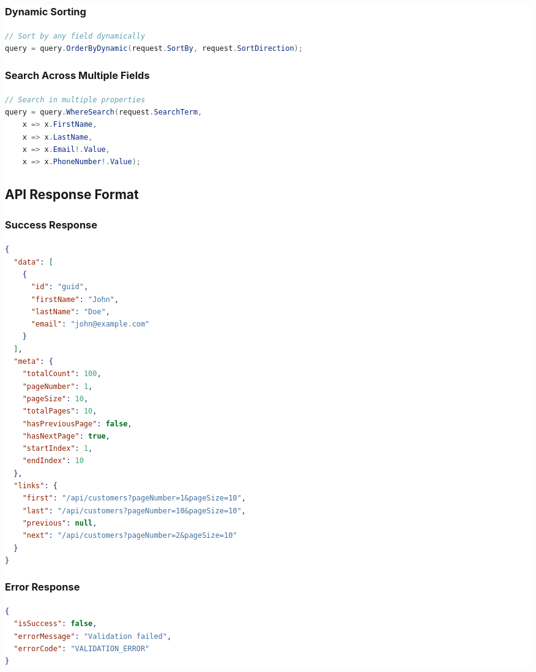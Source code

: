 ### Dynamic Sorting
```csharp
// Sort by any field dynamically
query = query.OrderByDynamic(request.SortBy, request.SortDirection);
```

### Search Across Multiple Fields
```csharp
// Search in multiple properties
query = query.WhereSearch(request.SearchTerm,
    x => x.FirstName,
    x => x.LastName,
    x => x.Email!.Value,
    x => x.PhoneNumber!.Value);
```

## API Response Format

### Success Response
```json
{
  "data": [
    {
      "id": "guid",
      "firstName": "John",
      "lastName": "Doe",
      "email": "john@example.com"
    }
  ],
  "meta": {
    "totalCount": 100,
    "pageNumber": 1,
    "pageSize": 10,
    "totalPages": 10,
    "hasPreviousPage": false,
    "hasNextPage": true,
    "startIndex": 1,
    "endIndex": 10
  },
  "links": {
    "first": "/api/customers?pageNumber=1&pageSize=10",
    "last": "/api/customers?pageNumber=10&pageSize=10",
    "previous": null,
    "next": "/api/customers?pageNumber=2&pageSize=10"
  }
}
```

### Error Response
```json
{
  "isSuccess": false,
  "errorMessage": "Validation failed",
  "errorCode": "VALIDATION_ERROR"
}
```
